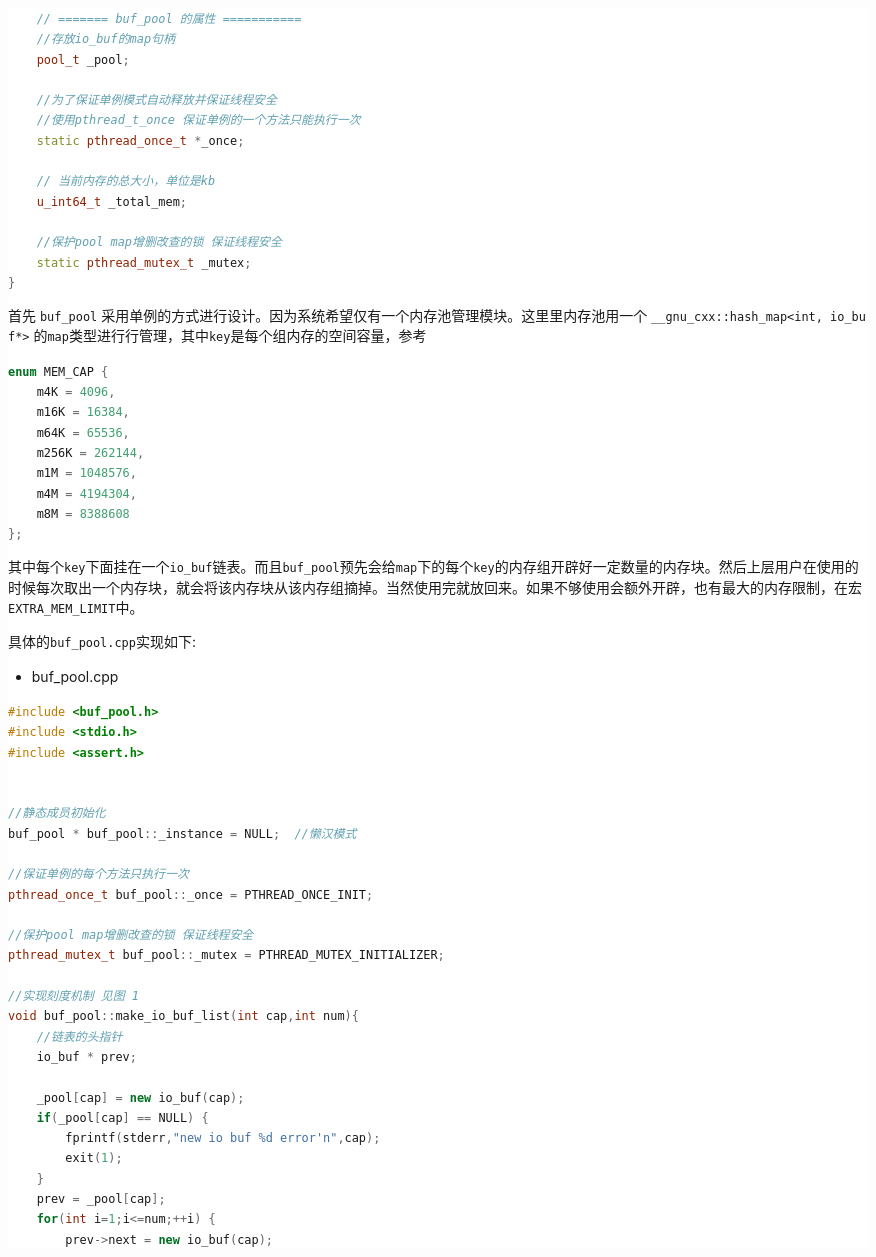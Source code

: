 ```cpp
	// ======= buf_pool 的属性 ===========
	//存放io_buf的map句柄
	pool_t _pool;

	//为了保证单例模式自动释放并保证线程安全
	//使用pthread_t_once 保证单例的一个方法只能执行一次
	static pthread_once_t *_once;

	// 当前内存的总大小，单位是kb
	u_int64_t _total_mem;

	//保护pool map增删改查的锁 保证线程安全
	static pthread_mutex_t _mutex;
}
```

首先 `buf_pool` 采⽤单例的⽅式进⾏设计。因为系统希望仅有⼀个内存池管理模块。这⾥里内存池用⼀个 `__gnu_cxx::hash_map<int, io_buf*>` 的`map`类型进⾏行管理，其中`key`是每个组内存的空间容量，参考

```cpp
enum MEM_CAP {
	m4K = 4096,
	m16K = 16384,
	m64K = 65536,
	m256K = 262144,
	m1M = 1048576,
	m4M = 4194304,
	m8M = 8388608
};
```

其中每个`key`下面挂在一个`io_buf`链表。而且`buf_pool`预先会给`map`下的每个`key`的内存组开辟好一定数量的内存块。然后上层用户在使用的时候每次取出一个内存块，就会将该内存块从该内存组摘掉。当然使用完就放回来。如果不够使用会额外开辟，也有最大的内存限制，在宏`EXTRA_MEM_LIMIT`中。

具体的`buf_pool.cpp`实现如下:

- buf_pool.cpp

```cpp
#include <buf_pool.h>
#include <stdio.h>
#include <assert.h>


//静态成员初始化
buf_pool * buf_pool::_instance = NULL;  //懒汉模式

//保证单例的每个方法只执行一次
pthread_once_t buf_pool::_once = PTHREAD_ONCE_INIT;

//保护pool map增删改查的锁 保证线程安全
pthread_mutex_t buf_pool::_mutex = PTHREAD_MUTEX_INITIALIZER;

//实现刻度机制 见图 1
void buf_pool::make_io_buf_list(int cap,int num){
	//链表的头指针
	io_buf * prev;

	_pool[cap] = new io_buf(cap);
	if(_pool[cap] == NULL) {
		fprintf(stderr,"new io buf %d error'n",cap);
		exit(1);
	}
	prev = _pool[cap];
	for(int i=1;i<=num;++i) {
		prev->next = new io_buf(cap);
```